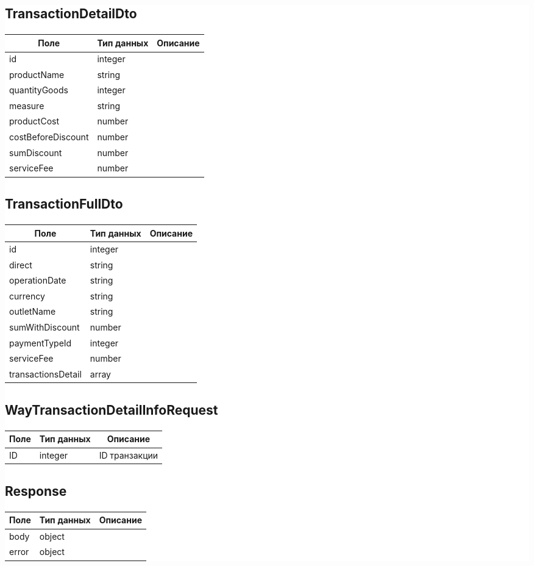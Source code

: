 ## TransactionDetailDto
| Поле               | Тип данных  | Описание                            |
|--------------------|-------------|-------------------------------------|
| id | integer |  |
| productName | string |  |
| quantityGoods | integer |  |
| measure | string |  |
| productCost | number |  |
| costBeforeDiscount | number |  |
| sumDiscount | number |  |
| serviceFee | number |  |

## TransactionFullDto
| Поле               | Тип данных  | Описание                            |
|--------------------|-------------|-------------------------------------|
| id | integer |  |
| direct | string |  |
| operationDate | string |  |
| currency | string |  |
| outletName | string |  |
| sumWithDiscount | number |  |
| paymentTypeId | integer |  |
| serviceFee | number |  |
| transactionsDetail | array |  |

## WayTransactionDetailInfoRequest
| Поле               | Тип данных  | Описание                            |
|--------------------|-------------|-------------------------------------|
| ID | integer | ID транзакции |

## Response
| Поле               | Тип данных  | Описание                            |
|--------------------|-------------|-------------------------------------|
| body | object |  |
| error | object |  |
